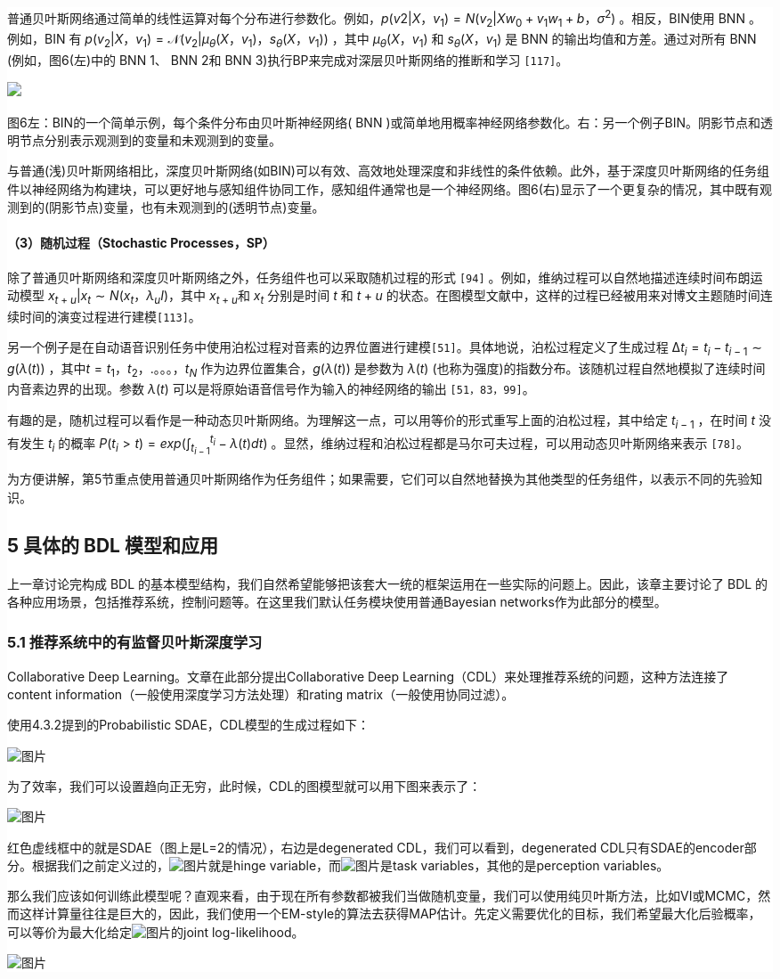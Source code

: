 普通贝叶斯网络通过简单的线性运算对每个分布进行参数化。例如，$p(v2|X，v_1)=N(v_2|Xw_0+v_1w_1+b，σ^2)$ 。相反，BIN使用 BNN 。例如，BIN 有 $p(v_2|X，v_1)=\mathcal{N}(v_2|µ_\theta(X，v_1)，s_\theta(X，v_1))$ ，其中 $\mu_\theta(X，v_1)$ 和 $s_\theta(X，v_1)$ 是 BNN 的输出均值和方差。通过对所有 BNN (例如，图6(左)中的 BNN 1、 BNN 2和 BNN 3)执行BP来完成对深层贝叶斯网络的推断和学习 `[117]`。

![](https://gitee.com/XiShanSnow/imagebed/raw/master/images/articles/bayesian_stat_2021051915021738.webp)

图6左：BIN的一个简单示例，每个条件分布由贝叶斯神经网络( BNN )或简单地用概率神经网络参数化。右：另一个例子BIN。阴影节点和透明节点分别表示观测到的变量和未观测到的变量。

与普通(浅)贝叶斯网络相比，深度贝叶斯网络(如BIN)可以有效、高效地处理深度和非线性的条件依赖。此外，基于深度贝叶斯网络的任务组件以神经网络为构建块，可以更好地与感知组件协同工作，感知组件通常也是一个神经网络。图6(右)显示了一个更复杂的情况，其中既有观测到的(阴影节点)变量，也有未观测到的(透明节点)变量。

#### （3）随机过程（Stochastic Processes，SP）

除了普通贝叶斯网络和深度贝叶斯网络之外，任务组件也可以采取随机过程的形式 `[94]` 。例如，维纳过程可以自然地描述连续时间布朗运动模型 $x_{t+u}|x_t∼N(x_t，λ_uI)$，其中 $x_{t+u}$和 $x_t$ 分别是时间 $t$ 和 $t+u$ 的状态。在图模型文献中，这样的过程已经被用来对博文主题随时间连续时间的演变过程进行建模`[113]`。

另一个例子是在自动语音识别任务中使用泊松过程对音素的边界位置进行建模`[51]`。具体地说，泊松过程定义了生成过程 $∆t_i=t_i−t_{i−1}∼g(λ(t))$ ，其中$t={t_1，t_2，.。。。，t_N}$ 作为边界位置集合，$g(λ(t))$ 是参数为 $λ(t)$ (也称为强度)的指数分布。该随机过程自然地模拟了连续时间内音素边界的出现。参数 $λ(t)$ 可以是将原始语音信号作为输入的神经网络的输出 `[51，83，99]`。

有趣的是，随机过程可以看作是一种动态贝叶斯网络。为理解这一点，可以用等价的形式重写上面的泊松过程，其中给定 $t_{i−1}$ ，在时间 $t$ 没有发生 $t_i$ 的概率 $P(t_i>t)=exp(∫_{t_{i−1}}^{t_i}−λ(t)dt)$ 。显然，维纳过程和泊松过程都是马尔可夫过程，可以用动态贝叶斯网络来表示 `[78]`。

为方便讲解，第5节重点使用普通贝叶斯网络作为任务组件；如果需要，它们可以自然地替换为其他类型的任务组件，以表示不同的先验知识。

## 5 具体的 BDL 模型和应用

上一章讨论完构成 BDL 的基本模型结构，我们自然希望能够把该套大一统的框架运用在一些实际的问题上。因此，该章主要讨论了 BDL 的各种应用场景，包括推荐系统，控制问题等。在这里我们默认任务模块使用普通Bayesian networks作为此部分的模型。

### 5.1 推荐系统中的有监督贝叶斯深度学习

Collaborative Deep Learning。文章在此部分提出Collaborative Deep Learning（CDL）来处理推荐系统的问题，这种方法连接了content information（一般使用深度学习方法处理）和rating matrix（一般使用协同过滤）。

使用4.3.2提到的Probabilistic SDAE，CDL模型的生成过程如下：

![图片](https://mmbiz.qpic.cn/sz_mmbiz_jpg/gYUsOT36vfp0G9xjCH5OudvPdPBngyxt6vaxs3GUnAG9kwGiawEWHYoA8rdI5pULhXhJUk7HMXUzefunx2NCMyg/640?wx_fmt=jpeg&tp=webp&wxfrom=5&wx_lazy=1&wx_co=1)

为了效率，我们可以设置趋向正无穷，此时候，CDL的图模型就可以用下图来表示了：

![图片](https://mmbiz.qpic.cn/sz_mmbiz_jpg/gYUsOT36vfp0G9xjCH5OudvPdPBngyxtBictcZ5PHMQcerhXolsbx5ZTaNhexK0NOC7aoT5STavNfGibnTxzJq8w/640?wx_fmt=jpeg&tp=webp&wxfrom=5&wx_lazy=1&wx_co=1)

红色虚线框中的就是SDAE（图上是L=2的情况），右边是degenerated CDL，我们可以看到，degenerated CDL只有SDAE的encoder部分。根据我们之前定义过的，![图片](https://mmbiz.qpic.cn/mmbiz_svg/kMaz9nc8bgIEdcLicp5Kd2P8l09AZmh4HA13jYmyibTUCau6CjibR3oQkOAWJsas2KgCYp5AbGbjXSUDN2ib2JkbutpiaIModrBg9/640?wx_fmt=svg&tp=webp&wxfrom=5&wx_lazy=1&wx_co=1)就是hinge variable，而![图片](https://mmbiz.qpic.cn/mmbiz_svg/kMaz9nc8bgIEdcLicp5Kd2P8l09AZmh4Hic9bAL5jWGaAj4kib0bBsRgNXNMfruFo5eicY9YrholaIDQyia9XLwS0DnJkzs1bu5uL/640?wx_fmt=svg&tp=webp&wxfrom=5&wx_lazy=1&wx_co=1)是task variables，其他的是perception variables。

那么我们应该如何训练此模型呢？直观来看，由于现在所有参数都被我们当做随机变量，我们可以使用纯贝叶斯方法，比如VI或MCMC，然而这样计算量往往是巨大的，因此，我们使用一个EM-style的算法去获得MAP估计。先定义需要优化的目标，我们希望最大化后验概率，可以等价为最大化给定![图片](https://mmbiz.qpic.cn/mmbiz_svg/kMaz9nc8bgIEdcLicp5Kd2P8l09AZmh4HhiakuvR7TTRCYBfsdxh5EC53SE50UYwRhoJuEOY9ZHHrhMLZetksF0RiaGlQwwFzP2/640?wx_fmt=svg&tp=webp&wxfrom=5&wx_lazy=1&wx_co=1)的joint log-likelihood。

![图片](https://mmbiz.qpic.cn/sz_mmbiz_jpg/gYUsOT36vfp0G9xjCH5OudvPdPBngyxtEO78eLxkQYjNqBfs2D4dyr0jZDJy9sXdDiac5JqibmMPnvzPIstlDntw/640?wx_fmt=jpeg&tp=webp&wxfrom=5&wx_lazy=1&wx_co=1)
